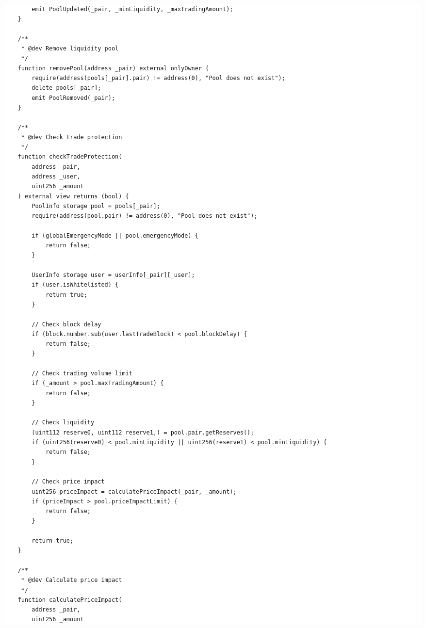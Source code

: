 ```solidity
        emit PoolUpdated(_pair, _minLiquidity, _maxTradingAmount);
    }

    /**
     * @dev Remove liquidity pool
     */
    function removePool(address _pair) external onlyOwner {
        require(address(pools[_pair].pair) != address(0), "Pool does not exist");
        delete pools[_pair];
        emit PoolRemoved(_pair);
    }

    /**
     * @dev Check trade protection
     */
    function checkTradeProtection(
        address _pair,
        address _user,
        uint256 _amount
    ) external view returns (bool) {
        PoolInfo storage pool = pools[_pair];
        require(address(pool.pair) != address(0), "Pool does not exist");
        
        if (globalEmergencyMode || pool.emergencyMode) {
            return false;
        }

        UserInfo storage user = userInfo[_pair][_user];
        if (user.isWhitelisted) {
            return true;
        }

        // Check block delay
        if (block.number.sub(user.lastTradeBlock) < pool.blockDelay) {
            return false;
        }

        // Check trading volume limit
        if (_amount > pool.maxTradingAmount) {
            return false;
        }

        // Check liquidity
        (uint112 reserve0, uint112 reserve1,) = pool.pair.getReserves();
        if (uint256(reserve0) < pool.minLiquidity || uint256(reserve1) < pool.minLiquidity) {
            return false;
        }

        // Check price impact
        uint256 priceImpact = calculatePriceImpact(_pair, _amount);
        if (priceImpact > pool.priceImpactLimit) {
            return false;
        }

        return true;
    }

    /**
     * @dev Calculate price impact
     */
    function calculatePriceImpact(
        address _pair,
        uint256 _amount
```